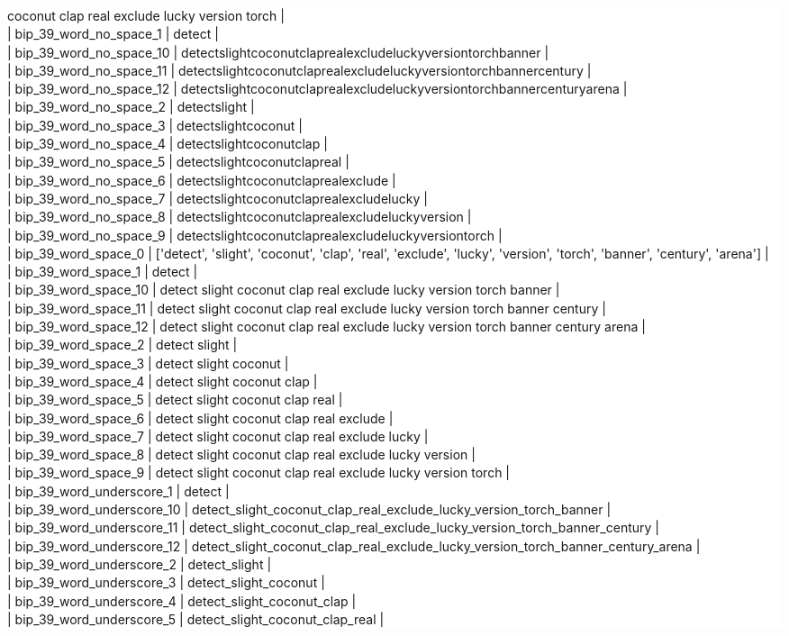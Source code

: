 coconut
clap
real
exclude
lucky
version
torch |  
| bip_39_word_no_space_1 | detect |  
| bip_39_word_no_space_10 | detectslightcoconutclaprealexcludeluckyversiontorchbanner |  
| bip_39_word_no_space_11 | detectslightcoconutclaprealexcludeluckyversiontorchbannercentury |  
| bip_39_word_no_space_12 | detectslightcoconutclaprealexcludeluckyversiontorchbannercenturyarena |  
| bip_39_word_no_space_2 | detectslight |  
| bip_39_word_no_space_3 | detectslightcoconut |  
| bip_39_word_no_space_4 | detectslightcoconutclap |  
| bip_39_word_no_space_5 | detectslightcoconutclapreal |  
| bip_39_word_no_space_6 | detectslightcoconutclaprealexclude |  
| bip_39_word_no_space_7 | detectslightcoconutclaprealexcludelucky |  
| bip_39_word_no_space_8 | detectslightcoconutclaprealexcludeluckyversion |  
| bip_39_word_no_space_9 | detectslightcoconutclaprealexcludeluckyversiontorch |  
| bip_39_word_space_0 | ['detect', 'slight', 'coconut', 'clap', 'real', 'exclude', 'lucky', 'version', 'torch', 'banner', 'century', 'arena'] |  
| bip_39_word_space_1 | detect |  
| bip_39_word_space_10 | detect slight coconut clap real exclude lucky version torch banner |  
| bip_39_word_space_11 | detect slight coconut clap real exclude lucky version torch banner century |  
| bip_39_word_space_12 | detect slight coconut clap real exclude lucky version torch banner century arena |  
| bip_39_word_space_2 | detect slight |  
| bip_39_word_space_3 | detect slight coconut |  
| bip_39_word_space_4 | detect slight coconut clap |  
| bip_39_word_space_5 | detect slight coconut clap real |  
| bip_39_word_space_6 | detect slight coconut clap real exclude |  
| bip_39_word_space_7 | detect slight coconut clap real exclude lucky |  
| bip_39_word_space_8 | detect slight coconut clap real exclude lucky version |  
| bip_39_word_space_9 | detect slight coconut clap real exclude lucky version torch |  
| bip_39_word_underscore_1 | detect |  
| bip_39_word_underscore_10 | detect_slight_coconut_clap_real_exclude_lucky_version_torch_banner |  
| bip_39_word_underscore_11 | detect_slight_coconut_clap_real_exclude_lucky_version_torch_banner_century |  
| bip_39_word_underscore_12 | detect_slight_coconut_clap_real_exclude_lucky_version_torch_banner_century_arena |  
| bip_39_word_underscore_2 | detect_slight |  
| bip_39_word_underscore_3 | detect_slight_coconut |  
| bip_39_word_underscore_4 | detect_slight_coconut_clap |  
| bip_39_word_underscore_5 | detect_slight_coconut_clap_real |  